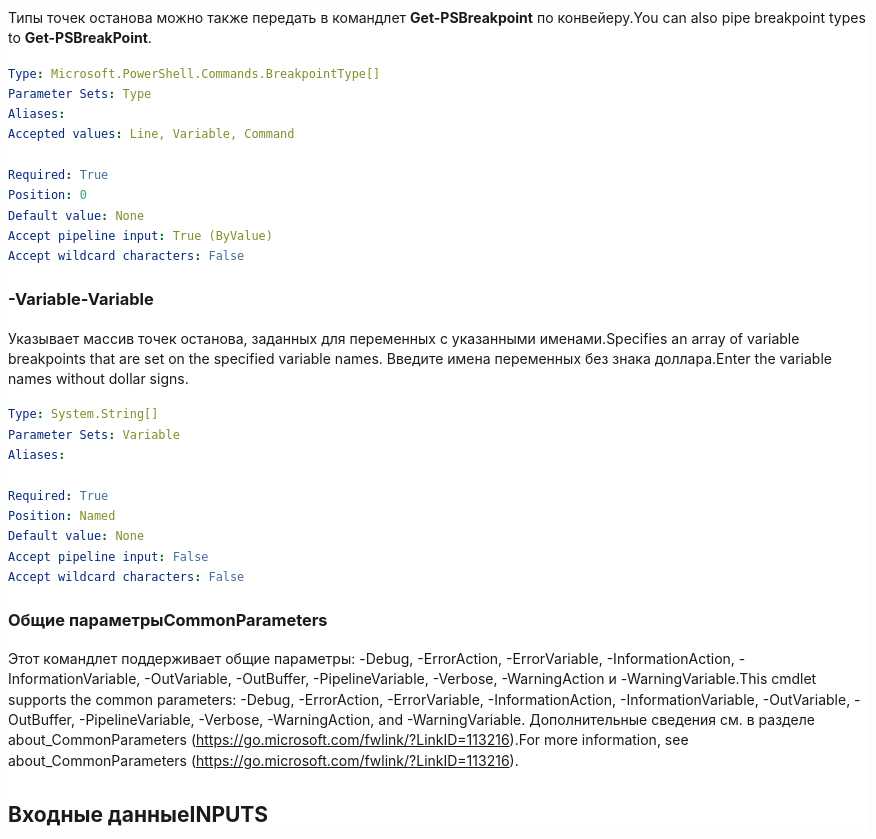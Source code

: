 <span data-ttu-id="7831d-160">Типы точек останова можно также передать в командлет **Get-PSBreakpoint** по конвейеру.</span><span class="sxs-lookup"><span data-stu-id="7831d-160">You can also pipe breakpoint types to **Get-PSBreakPoint**.</span></span>

```yaml
Type: Microsoft.PowerShell.Commands.BreakpointType[]
Parameter Sets: Type
Aliases:
Accepted values: Line, Variable, Command

Required: True
Position: 0
Default value: None
Accept pipeline input: True (ByValue)
Accept wildcard characters: False
```

### <span data-ttu-id="7831d-161">-Variable</span><span class="sxs-lookup"><span data-stu-id="7831d-161">-Variable</span></span>

<span data-ttu-id="7831d-162">Указывает массив точек останова, заданных для переменных с указанными именами.</span><span class="sxs-lookup"><span data-stu-id="7831d-162">Specifies an array of variable breakpoints that are set on the specified variable names.</span></span>
<span data-ttu-id="7831d-163">Введите имена переменных без знака доллара.</span><span class="sxs-lookup"><span data-stu-id="7831d-163">Enter the variable names without dollar signs.</span></span>

```yaml
Type: System.String[]
Parameter Sets: Variable
Aliases:

Required: True
Position: Named
Default value: None
Accept pipeline input: False
Accept wildcard characters: False
```

### <span data-ttu-id="7831d-164">Общие параметры</span><span class="sxs-lookup"><span data-stu-id="7831d-164">CommonParameters</span></span>

<span data-ttu-id="7831d-165">Этот командлет поддерживает общие параметры: -Debug, -ErrorAction, -ErrorVariable, -InformationAction, -InformationVariable, -OutVariable, -OutBuffer, -PipelineVariable, -Verbose, -WarningAction и -WarningVariable.</span><span class="sxs-lookup"><span data-stu-id="7831d-165">This cmdlet supports the common parameters: -Debug, -ErrorAction, -ErrorVariable, -InformationAction, -InformationVariable, -OutVariable, -OutBuffer, -PipelineVariable, -Verbose, -WarningAction, and -WarningVariable.</span></span> <span data-ttu-id="7831d-166">Дополнительные сведения см. в разделе about_CommonParameters (https://go.microsoft.com/fwlink/?LinkID=113216).</span><span class="sxs-lookup"><span data-stu-id="7831d-166">For more information, see about_CommonParameters (https://go.microsoft.com/fwlink/?LinkID=113216).</span></span>

## <span data-ttu-id="7831d-167">Входные данные</span><span class="sxs-lookup"><span data-stu-id="7831d-167">INPUTS</span></span>
